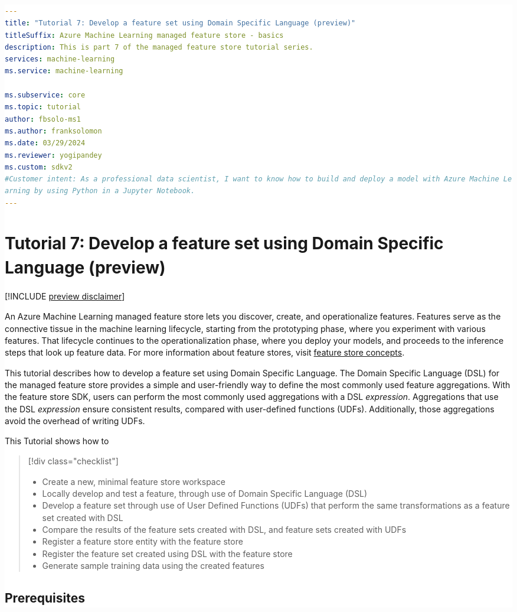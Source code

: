 ```yaml
---
title: "Tutorial 7: Develop a feature set using Domain Specific Language (preview)"
titleSuffix: Azure Machine Learning managed feature store - basics
description: This is part 7 of the managed feature store tutorial series.
services: machine-learning
ms.service: machine-learning

ms.subservice: core
ms.topic: tutorial
author: fbsolo-ms1
ms.author: franksolomon
ms.date: 03/29/2024
ms.reviewer: yogipandey
ms.custom: sdkv2
#Customer intent: As a professional data scientist, I want to know how to build and deploy a model with Azure Machine Learning by using Python in a Jupyter Notebook.
---
```


# Tutorial 7: Develop a feature set using Domain Specific Language (preview)

[!INCLUDE [preview disclaimer](includes/machine-learning-preview-generic-disclaimer.md)]

An Azure Machine Learning managed feature store lets you discover, create, and operationalize features. Features serve as the connective tissue in the machine learning lifecycle, starting from the prototyping phase, where you experiment with various features. That lifecycle continues to the operationalization phase, where you deploy your models, and proceeds to the inference steps that look up feature data. For more information about feature stores, visit [feature store concepts](./concept-what-is-managed-feature-store.md).

This tutorial describes how to develop a feature set using Domain Specific Language. The Domain Specific Language (DSL) for the managed feature store provides a simple and user-friendly way to define the most commonly used feature aggregations. With the feature store SDK, users can perform the most commonly used aggregations with a DSL *expression*. Aggregations that use the DSL *expression* ensure consistent results, compared with user-defined functions (UDFs). Additionally, those aggregations avoid the overhead of writing UDFs.

This Tutorial shows how to

> [!div class="checklist"]
> * Create a new, minimal feature store workspace
> * Locally develop and test a feature, through use of Domain Specific Language (DSL)
> * Develop a feature set through use of User Defined Functions (UDFs) that perform the same transformations as a feature set created with DSL
> * Compare the results of the feature sets created with DSL, and feature sets created with UDFs
> * Register a feature store entity with the feature store
> * Register the feature set created using DSL with the feature store
> * Generate sample training data using the created features

## Prerequisites
